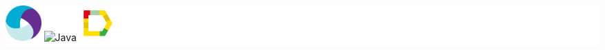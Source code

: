 <img width="6%" title="Java" src="images/logo/Appium.svg">
<img width="6%" title="Java" src="images/logo/Appium_Inspector.svg">
<img width="6%" title="Allure Report" src="images/logo/Allure_Report.svg">